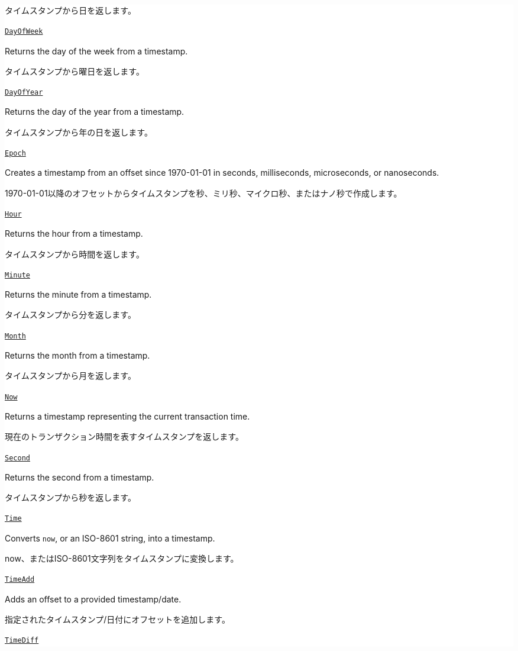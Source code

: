 タイムスタンプから日を返します。

[`DayOfWeek`](https://docs.fauna.com/fauna/current/api/fql/functions/dayofweek)

Returns the day of the week from a timestamp.

タイムスタンプから曜日を返します。

[`DayOfYear`](https://docs.fauna.com/fauna/current/api/fql/functions/dayofyear)

Returns the day of the year from a timestamp.

タイムスタンプから年の日を返します。

[`Epoch`](https://docs.fauna.com/fauna/current/api/fql/functions/epoch)

Creates a timestamp from an offset since 1970-01-01 in seconds, milliseconds, microseconds, or nanoseconds.

1970-01-01以降のオフセットからタイムスタンプを秒、ミリ秒、マイクロ秒、またはナノ秒で作成します。

[`Hour`](https://docs.fauna.com/fauna/current/api/fql/functions/hour)

Returns the hour from a timestamp.

タイムスタンプから時間を返します。

[`Minute`](https://docs.fauna.com/fauna/current/api/fql/functions/minute)

Returns the minute from a timestamp.

タイムスタンプから分を返します。

[`Month`](https://docs.fauna.com/fauna/current/api/fql/functions/month)

Returns the month from a timestamp.

タイムスタンプから月を返します。

[`Now`](https://docs.fauna.com/fauna/current/api/fql/functions/now)

Returns a timestamp representing the current transaction time.

現在のトランザクション時間を表すタイムスタンプを返します。

[`Second`](https://docs.fauna.com/fauna/current/api/fql/functions/second)

Returns the second from a timestamp.

タイムスタンプから秒を返します。

[`Time`](https://docs.fauna.com/fauna/current/api/fql/functions/time)

Converts `now`, or an ISO-8601 string, into a timestamp.

now、またはISO-8601文字列をタイムスタンプに変換します。

[`TimeAdd`](https://docs.fauna.com/fauna/current/api/fql/functions/timeadd)

Adds an offset to a provided timestamp/date.

指定されたタイムスタンプ/日付にオフセットを追加します。

[`TimeDiff`](https://docs.fauna.com/fauna/current/api/fql/functions/timediff)
